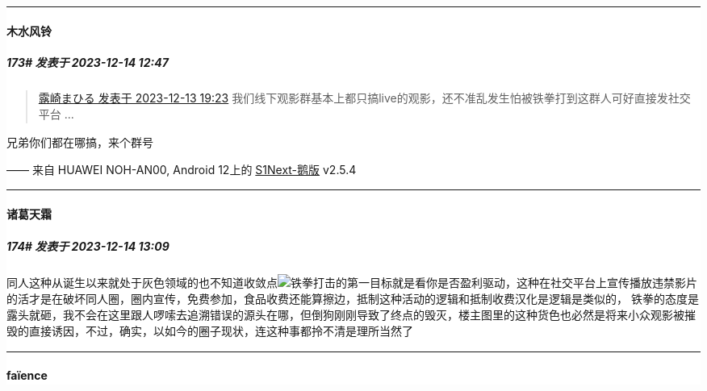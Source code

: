 
*****

####  木水风铃  
##### 173#       发表于 2023-12-14 12:47

<blockquote><a href="httphttps://bbs.saraba1st.com/2b/forum.php?mod=redirect&amp;goto=findpost&amp;pid=63318200&amp;ptid=2163977" target="_blank">露崎まひる 发表于 2023-12-13 19:23</a>
我们线下观影群基本上都只搞live的观影，还不准乱发生怕被铁拳打到这群人可好直接发社交平台 ...</blockquote>
兄弟你们都在哪搞，来个群号

—— 来自 HUAWEI NOH-AN00, Android 12上的 [S1Next-鹅版](https://github.com/ykrank/S1-Next/releases) v2.5.4


*****

####  诸葛天霜  
##### 174#       发表于 2023-12-14 13:09

同人这种从诞生以来就处于灰色领域的也不知道收敛点<img src="https://static.saraba1st.com/image/smiley/face2017/003.png" referrerpolicy="no-referrer">铁拳打击的第一目标就是看你是否盈利驱动，这种在社交平台上宣传播放违禁影片的活才是在破坏同人圈，圈内宣传，免费参加，食品收费还能算擦边，抵制这种活动的逻辑和抵制收费汉化是逻辑是类似的，
铁拳的态度是露头就砸，我不会在这里跟人啰嗦去追溯错误的源头在哪，但倒狗刚刚导致了终点的毁灭，楼主图里的这种货色也必然是将来小众观影被摧毁的直接诱因，不过，确实，以如今的圈子现状，连这种事都拎不清是理所当然了


*****

####  faïence  

